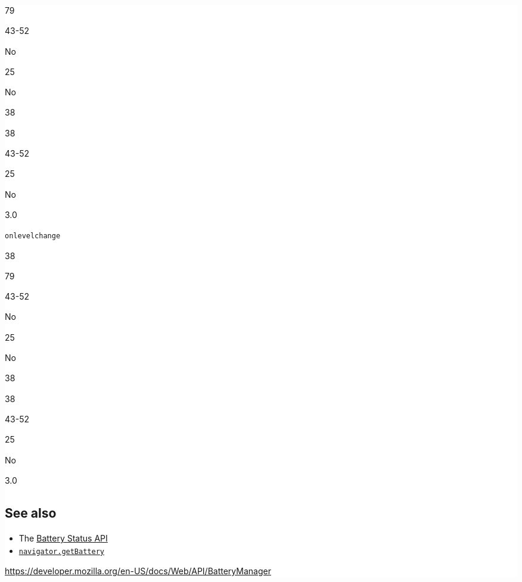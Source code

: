 79

43-52

No

25

No

38

38

43-52

25

No

3.0

`onlevelchange`

38

79

43-52

No

25

No

38

38

43-52

25

No

3.0

## See also

- The [Battery Status API](battery_status_api)
- [`navigator.getBattery`](navigator/getbattery)

<a href="https://developer.mozilla.org/en-US/docs/Web/API/BatteryManager" class="_attribution-link">https://developer.mozilla.org/en-US/docs/Web/API/BatteryManager</a>
